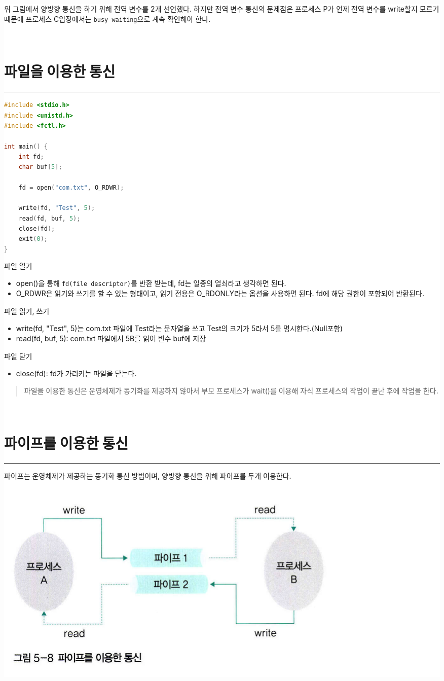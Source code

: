 위 그림에서 양방향 통신을 하기 위해 전역 변수를 2개 선언했다. 하지만 전역 변수 통신의 문제점은 프로세스 P가 언제 전역 변수를 write할지 모르기 때문에 프로세스 C입장에서는 `busy waiting`으로 계속 확인해야 한다.

<br>

# 파일을 이용한 통신
---

```c
#include <stdio.h>
#include <unistd.h>
#include <fctl.h>

int main() {
    int fd;
    char buf[5];

    fd = open("com.txt", O_RDWR);

    write(fd, "Test", 5);
    read(fd, buf, 5);
    close(fd);
    exit(0);
}
```
파일 열기
- open()을 통해 `fd(file descriptor)`를 반환 받는데, fd는 일종의 열쇠라고 생각하면 된다.
- O_RDWR은 읽기와 쓰기를 할 수 있는 형태이고, 읽기 전용은 O_RDONLY라는 옵션을 사용하면 된다. fd에 해당 권한이 포함되어 반환된다.

파일 읽기, 쓰기
- write(fd, "Test", 5)는 com.txt 파일에 Test라는 문자열을 쓰고 Test의 크기가 5라서 5를 명시한다.(Null포함)
- read(fd, buf, 5): com.txt 파일에서 5B를 읽어 변수 buf에 저장

파일 닫기
- close(fd): fd가 가리키는 파일을 닫는다.

> 파일을 이용한 통신은 운영체제가 동기화를 제공하지 않아서 부모 프로세스가 wait()를 이용해 자식 프로세스의 작업이 끝난 후에 작업을 한다.

<br>

# 파이프를 이용한 통신
---
파이프는 운영체제가 제공하는 동기화 통신 방법이며, 양방향 통신을 위해 파이프를 두개 이용한다.

![34](/assets/os/34.png)
